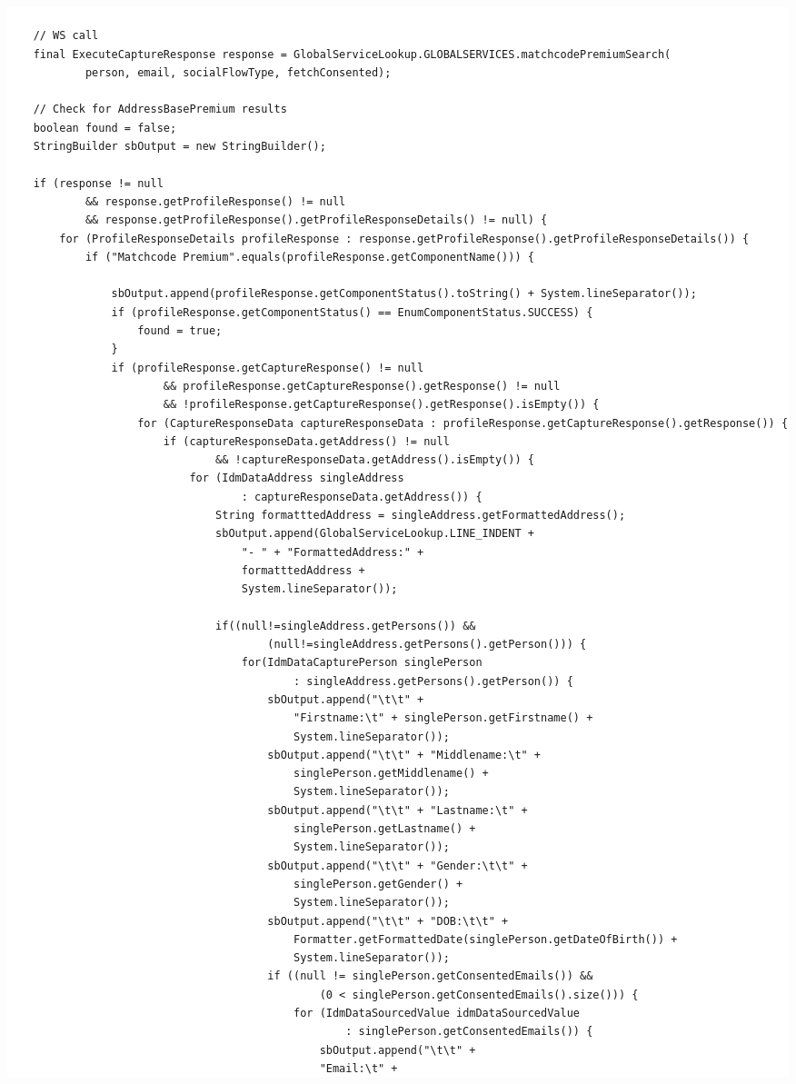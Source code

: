 ``` {.line-numbers .language-javascript .bg-midnight-600}
 
    // WS call
    final ExecuteCaptureResponse response = GlobalServiceLookup.GLOBALSERVICES.matchcodePremiumSearch(
            person, email, socialFlowType, fetchConsented);
 
    // Check for AddressBasePremium results
    boolean found = false;
    StringBuilder sbOutput = new StringBuilder();
 
    if (response != null
            && response.getProfileResponse() != null
            && response.getProfileResponse().getProfileResponseDetails() != null) {
        for (ProfileResponseDetails profileResponse : response.getProfileResponse().getProfileResponseDetails()) {
            if ("Matchcode Premium".equals(profileResponse.getComponentName())) {
 
                sbOutput.append(profileResponse.getComponentStatus().toString() + System.lineSeparator());
                if (profileResponse.getComponentStatus() == EnumComponentStatus.SUCCESS) {
                    found = true;
                }
                if (profileResponse.getCaptureResponse() != null
                        && profileResponse.getCaptureResponse().getResponse() != null
                        && !profileResponse.getCaptureResponse().getResponse().isEmpty()) {
                    for (CaptureResponseData captureResponseData : profileResponse.getCaptureResponse().getResponse()) {
                        if (captureResponseData.getAddress() != null
                                && !captureResponseData.getAddress().isEmpty()) {
                            for (IdmDataAddress singleAddress
                                    : captureResponseData.getAddress()) {
                                String formatttedAddress = singleAddress.getFormattedAddress();
                                sbOutput.append(GlobalServiceLookup.LINE_INDENT +
                                    "- " + "FormattedAddress:" +
                                    formatttedAddress +
                                    System.lineSeparator());
 
                                if((null!=singleAddress.getPersons()) &&
                                        (null!=singleAddress.getPersons().getPerson())) {
                                    for(IdmDataCapturePerson singlePerson
                                            : singleAddress.getPersons().getPerson()) {
                                        sbOutput.append("\t\t" +
                                            "Firstname:\t" + singlePerson.getFirstname() +
                                            System.lineSeparator());
                                        sbOutput.append("\t\t" + "Middlename:\t" +
                                            singlePerson.getMiddlename() +
                                            System.lineSeparator());
                                        sbOutput.append("\t\t" + "Lastname:\t" +
                                            singlePerson.getLastname() +
                                            System.lineSeparator());
                                        sbOutput.append("\t\t" + "Gender:\t\t" +
                                            singlePerson.getGender() +
                                            System.lineSeparator());
                                        sbOutput.append("\t\t" + "DOB:\t\t" +
                                            Formatter.getFormattedDate(singlePerson.getDateOfBirth()) +
                                            System.lineSeparator());
                                        if ((null != singlePerson.getConsentedEmails()) &&
                                                (0 < singlePerson.getConsentedEmails().size())) {
                                            for (IdmDataSourcedValue idmDataSourcedValue
                                                    : singlePerson.getConsentedEmails()) {
                                                sbOutput.append("\t\t" +
                                                "Email:\t" +
```